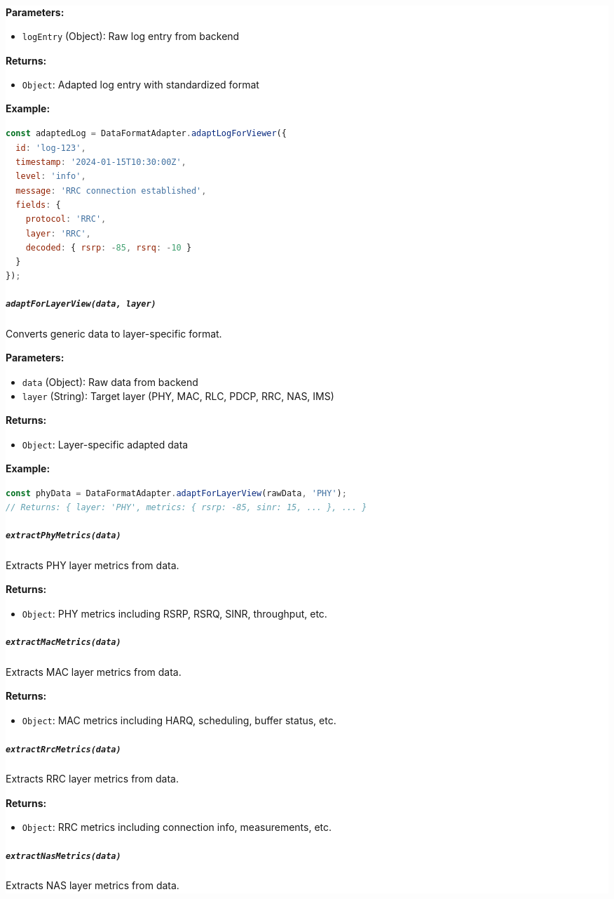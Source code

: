 **Parameters:**
- `logEntry` (Object): Raw log entry from backend

**Returns:**
- `Object`: Adapted log entry with standardized format

**Example:**
```javascript
const adaptedLog = DataFormatAdapter.adaptLogForViewer({
  id: 'log-123',
  timestamp: '2024-01-15T10:30:00Z',
  level: 'info',
  message: 'RRC connection established',
  fields: {
    protocol: 'RRC',
    layer: 'RRC',
    decoded: { rsrp: -85, rsrq: -10 }
  }
});
```

##### `adaptForLayerView(data, layer)`
Converts generic data to layer-specific format.

**Parameters:**
- `data` (Object): Raw data from backend
- `layer` (String): Target layer (PHY, MAC, RLC, PDCP, RRC, NAS, IMS)

**Returns:**
- `Object`: Layer-specific adapted data

**Example:**
```javascript
const phyData = DataFormatAdapter.adaptForLayerView(rawData, 'PHY');
// Returns: { layer: 'PHY', metrics: { rsrp: -85, sinr: 15, ... }, ... }
```

##### `extractPhyMetrics(data)`
Extracts PHY layer metrics from data.

**Returns:**
- `Object`: PHY metrics including RSRP, RSRQ, SINR, throughput, etc.

##### `extractMacMetrics(data)`
Extracts MAC layer metrics from data.

**Returns:**
- `Object`: MAC metrics including HARQ, scheduling, buffer status, etc.

##### `extractRrcMetrics(data)`
Extracts RRC layer metrics from data.

**Returns:**
- `Object`: RRC metrics including connection info, measurements, etc.

##### `extractNasMetrics(data)`
Extracts NAS layer metrics from data.
